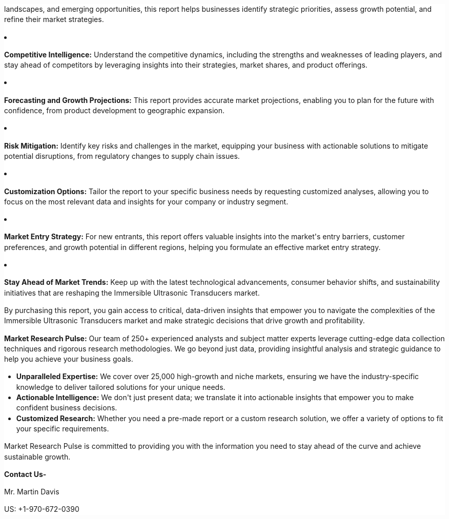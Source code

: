 landscapes, and emerging opportunities, this report helps businesses identify strategic priorities, assess growth potential, and refine their market strategies.</p></li><li><p><strong>Competitive Intelligence:</strong> Understand the competitive dynamics, including the strengths and weaknesses of leading players, and stay ahead of competitors by leveraging insights into their strategies, market shares, and product offerings.</p></li><li><p><strong>Forecasting and Growth Projections:</strong> This report provides accurate market projections, enabling you to plan for the future with confidence, from product development to geographic expansion.</p></li><li><p><strong>Risk Mitigation:</strong> Identify key risks and challenges in the market, equipping your business with actionable solutions to mitigate potential disruptions, from regulatory changes to supply chain issues.</p></li><li><p><strong>Customization Options:</strong> Tailor the report to your specific business needs by requesting customized analyses, allowing you to focus on the most relevant data and insights for your company or industry segment.</p></li><li><p><strong>Market Entry Strategy:</strong> For new entrants, this report offers valuable insights into the market's entry barriers, customer preferences, and growth potential in different regions, helping you formulate an effective market entry strategy.</p></li><li><p><strong>Stay Ahead of Market Trends:</strong> Keep up with the latest technological advancements, consumer behavior shifts, and sustainability initiatives that are reshaping the Immersible Ultrasonic Transducers market.</p></li></ol><p>By purchasing this report, you gain access to critical, data-driven insights that empower you to navigate the complexities of the Immersible Ultrasonic Transducers market and make strategic decisions that drive growth and profitability.</p><p><strong>Market Research Pulse:</strong>&nbsp;Our team of 250+ experienced analysts and subject matter experts leverage cutting-edge data collection techniques and rigorous research methodologies. We go beyond just data, providing insightful analysis and strategic guidance to help you achieve your business goals.</p><ul><li><strong>Unparalleled Expertise:</strong>&nbsp;We cover over 25,000 high-growth and niche markets, ensuring we have the industry-specific knowledge to deliver tailored solutions for your unique needs.</li><li><strong>Actionable Intelligence:</strong>&nbsp;We don't just present data; we translate it into actionable insights that empower you to make confident business decisions.</li><li><strong>Customized Research:</strong>&nbsp;Whether you need a pre-made report or a custom research solution, we offer a variety of options to fit your specific requirements.</li></ul><p>Market Research Pulse is committed to providing you with the information you need to stay ahead of the curve and achieve sustainable growth.</p><p><strong>Contact Us-</strong></p><p>Mr. Martin Davis</p><p>US: +1-970-672-0390</p>
